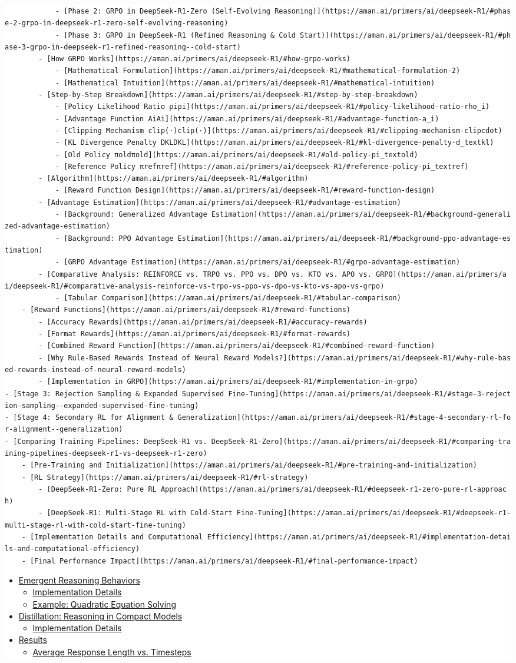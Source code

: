                 - [Phase 2: GRPO in DeepSeek-R1-Zero (Self-Evolving Reasoning)](https://aman.ai/primers/ai/deepseek-R1/#phase-2-grpo-in-deepseek-r1-zero-self-evolving-reasoning)
                - [Phase 3: GRPO in DeepSeek-R1 (Refined Reasoning & Cold Start)](https://aman.ai/primers/ai/deepseek-R1/#phase-3-grpo-in-deepseek-r1-refined-reasoning--cold-start)
            - [How GRPO Works](https://aman.ai/primers/ai/deepseek-R1/#how-grpo-works)
                - [Mathematical Formulation](https://aman.ai/primers/ai/deepseek-R1/#mathematical-formulation-2)
                - [Mathematical Intuition](https://aman.ai/primers/ai/deepseek-R1/#mathematical-intuition)
            - [Step-by-Step Breakdown](https://aman.ai/primers/ai/deepseek-R1/#step-by-step-breakdown)
                - [Policy Likelihood Ratio ρiρi](https://aman.ai/primers/ai/deepseek-R1/#policy-likelihood-ratio-rho_i)
                - [Advantage Function AiAi](https://aman.ai/primers/ai/deepseek-R1/#advantage-function-a_i)
                - [Clipping Mechanism clip(⋅)clip(⋅)](https://aman.ai/primers/ai/deepseek-R1/#clipping-mechanism-clipcdot)
                - [KL Divergence Penalty DKLDKL](https://aman.ai/primers/ai/deepseek-R1/#kl-divergence-penalty-d_textkl)
                - [Old Policy πoldπold](https://aman.ai/primers/ai/deepseek-R1/#old-policy-pi_textold)
                - [Reference Policy πrefπref](https://aman.ai/primers/ai/deepseek-R1/#reference-policy-pi_textref)
            - [Algorithm](https://aman.ai/primers/ai/deepseek-R1/#algorithm)
                - [Reward Function Design](https://aman.ai/primers/ai/deepseek-R1/#reward-function-design)
            - [Advantage Estimation](https://aman.ai/primers/ai/deepseek-R1/#advantage-estimation)
                - [Background: Generalized Advantage Estimation](https://aman.ai/primers/ai/deepseek-R1/#background-generalized-advantage-estimation)
                - [Background: PPO Advantage Estimation](https://aman.ai/primers/ai/deepseek-R1/#background-ppo-advantage-estimation)
                - [GRPO Advantage Estimation](https://aman.ai/primers/ai/deepseek-R1/#grpo-advantage-estimation)
            - [Comparative Analysis: REINFORCE vs. TRPO vs. PPO vs. DPO vs. KTO vs. APO vs. GRPO](https://aman.ai/primers/ai/deepseek-R1/#comparative-analysis-reinforce-vs-trpo-vs-ppo-vs-dpo-vs-kto-vs-apo-vs-grpo)
                - [Tabular Comparison](https://aman.ai/primers/ai/deepseek-R1/#tabular-comparison)
        - [Reward Functions](https://aman.ai/primers/ai/deepseek-R1/#reward-functions)
            - [Accuracy Rewards](https://aman.ai/primers/ai/deepseek-R1/#accuracy-rewards)
            - [Format Rewards](https://aman.ai/primers/ai/deepseek-R1/#format-rewards)
            - [Combined Reward Function](https://aman.ai/primers/ai/deepseek-R1/#combined-reward-function)
            - [Why Rule-Based Rewards Instead of Neural Reward Models?](https://aman.ai/primers/ai/deepseek-R1/#why-rule-based-rewards-instead-of-neural-reward-models)
            - [Implementation in GRPO](https://aman.ai/primers/ai/deepseek-R1/#implementation-in-grpo)
    - [Stage 3: Rejection Sampling & Expanded Supervised Fine-Tuning](https://aman.ai/primers/ai/deepseek-R1/#stage-3-rejection-sampling--expanded-supervised-fine-tuning)
    - [Stage 4: Secondary RL for Alignment & Generalization](https://aman.ai/primers/ai/deepseek-R1/#stage-4-secondary-rl-for-alignment--generalization)
    - [Comparing Training Pipelines: DeepSeek-R1 vs. DeepSeek-R1-Zero](https://aman.ai/primers/ai/deepseek-R1/#comparing-training-pipelines-deepseek-r1-vs-deepseek-r1-zero)
        - [Pre-Training and Initialization](https://aman.ai/primers/ai/deepseek-R1/#pre-training-and-initialization)
        - [RL Strategy](https://aman.ai/primers/ai/deepseek-R1/#rl-strategy)
            - [DeepSeek-R1-Zero: Pure RL Approach](https://aman.ai/primers/ai/deepseek-R1/#deepseek-r1-zero-pure-rl-approach)
            - [DeepSeek-R1: Multi-Stage RL with Cold-Start Fine-Tuning](https://aman.ai/primers/ai/deepseek-R1/#deepseek-r1-multi-stage-rl-with-cold-start-fine-tuning)
        - [Implementation Details and Computational Efficiency](https://aman.ai/primers/ai/deepseek-R1/#implementation-details-and-computational-efficiency)
        - [Final Performance Impact](https://aman.ai/primers/ai/deepseek-R1/#final-performance-impact)
- [Emergent Reasoning Behaviors](https://aman.ai/primers/ai/deepseek-R1/#emergent-reasoning-behaviors)
    - [Implementation Details](https://aman.ai/primers/ai/deepseek-R1/#implementation-details-1)
    - [Example: Quadratic Equation Solving](https://aman.ai/primers/ai/deepseek-R1/#example-quadratic-equation-solving)
- [Distillation: Reasoning in Compact Models](https://aman.ai/primers/ai/deepseek-R1/#distillation-reasoning-in-compact-models)
    - [Implementation Details](https://aman.ai/primers/ai/deepseek-R1/#implementation-details-2)
- [Results](https://aman.ai/primers/ai/deepseek-R1/#results)
    - [Average Response Length vs. Timesteps](https://aman.ai/primers/ai/deepseek-R1/#average-response-length-vs-timesteps)